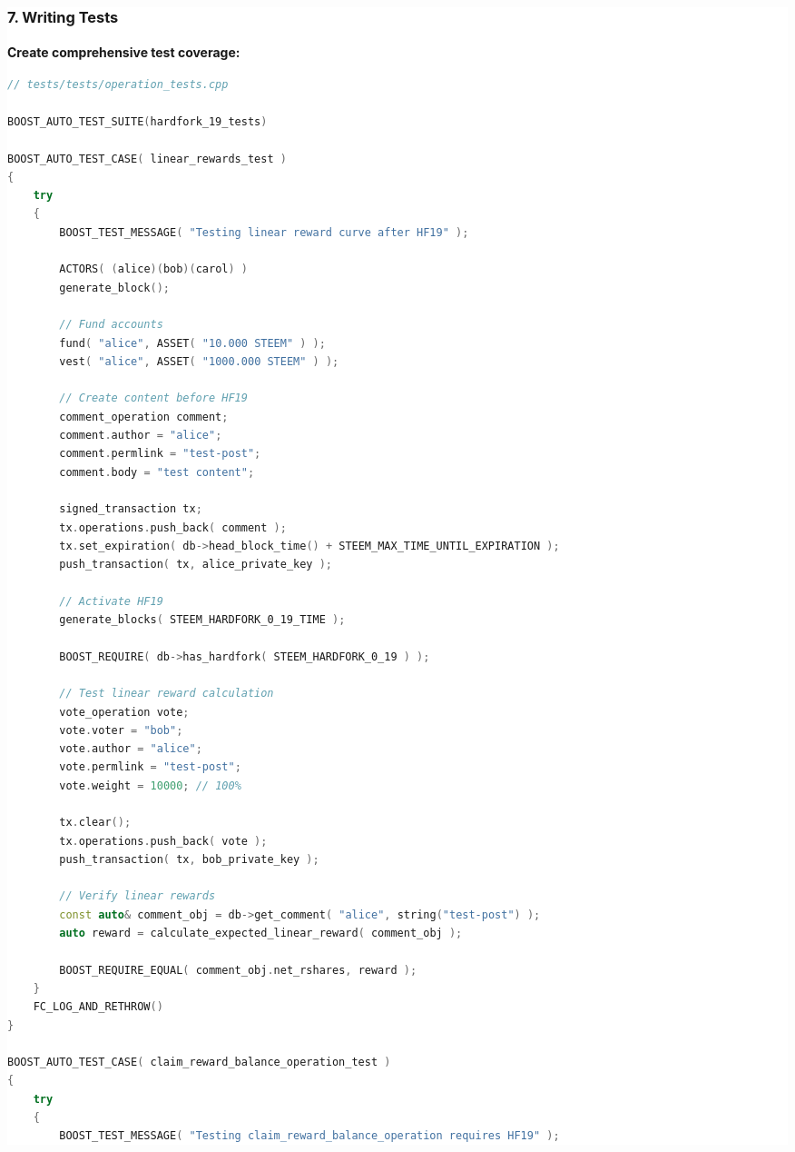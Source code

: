 ### 7. Writing Tests

**Create comprehensive test coverage:**

```cpp
// tests/tests/operation_tests.cpp

BOOST_AUTO_TEST_SUITE(hardfork_19_tests)

BOOST_AUTO_TEST_CASE( linear_rewards_test )
{
    try
    {
        BOOST_TEST_MESSAGE( "Testing linear reward curve after HF19" );

        ACTORS( (alice)(bob)(carol) )
        generate_block();

        // Fund accounts
        fund( "alice", ASSET( "10.000 STEEM" ) );
        vest( "alice", ASSET( "1000.000 STEEM" ) );

        // Create content before HF19
        comment_operation comment;
        comment.author = "alice";
        comment.permlink = "test-post";
        comment.body = "test content";

        signed_transaction tx;
        tx.operations.push_back( comment );
        tx.set_expiration( db->head_block_time() + STEEM_MAX_TIME_UNTIL_EXPIRATION );
        push_transaction( tx, alice_private_key );

        // Activate HF19
        generate_blocks( STEEM_HARDFORK_0_19_TIME );

        BOOST_REQUIRE( db->has_hardfork( STEEM_HARDFORK_0_19 ) );

        // Test linear reward calculation
        vote_operation vote;
        vote.voter = "bob";
        vote.author = "alice";
        vote.permlink = "test-post";
        vote.weight = 10000; // 100%

        tx.clear();
        tx.operations.push_back( vote );
        push_transaction( tx, bob_private_key );

        // Verify linear rewards
        const auto& comment_obj = db->get_comment( "alice", string("test-post") );
        auto reward = calculate_expected_linear_reward( comment_obj );

        BOOST_REQUIRE_EQUAL( comment_obj.net_rshares, reward );
    }
    FC_LOG_AND_RETHROW()
}

BOOST_AUTO_TEST_CASE( claim_reward_balance_operation_test )
{
    try
    {
        BOOST_TEST_MESSAGE( "Testing claim_reward_balance_operation requires HF19" );

```